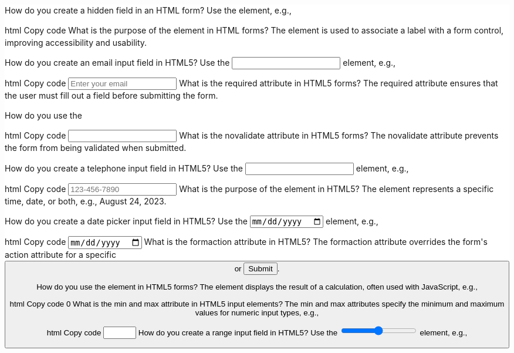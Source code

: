 How do you create a hidden field in an HTML form? Use the <input type="hidden"> element, e.g.,

html
Copy code
<input type="hidden" name="userID" value="12345">
What is the purpose of the <label> element in HTML forms? The <label> element is used to associate a label with a form control, improving accessibility and usability.

How do you create an email input field in HTML5? Use the <input type="email"> element, e.g.,

html
Copy code
<input type="email" name="email" placeholder="Enter your email">
What is the required attribute in HTML5 forms? The required attribute ensures that the user must fill out a field before submitting the form.

How do you use the <datalist> element in HTML5? The <datalist> element provides an autocomplete dropdown for an <input> field, e.g.,

html
Copy code
<input list="browsers" name="browser">
<datalist id="browsers">
    <option value="Chrome">
    <option value="Firefox">
</datalist>
What is the novalidate attribute in HTML5 forms? The novalidate attribute prevents the form from being validated when submitted.

How do you create a telephone input field in HTML5? Use the <input type="tel"> element, e.g.,

html
Copy code
<input type="tel" name="phone" placeholder="123-456-7890">
What is the purpose of the <time> element in HTML5? The <time> element represents a specific time, date, or both, e.g., <time datetime="2023-08-24">August 24, 2023</time>.

How do you create a date picker input field in HTML5? Use the <input type="date"> element, e.g.,

html
Copy code
<input type="date" name="birthday">
What is the formaction attribute in HTML5? The formaction attribute overrides the form's action attribute for a specific <button> or <input type="submit">.

How do you use the <output> element in HTML5 forms? The <output> element displays the result of a calculation, often used with JavaScript, e.g.,

html
Copy code
<output name="result" for="a b">0</output>
What is the min and max attribute in HTML5 input elements? The min and max attributes specify the minimum and maximum values for numeric input types, e.g.,

html
Copy code
<input type="number" name="quantity" min="1" max="10">
How do you create a range input field in HTML5? Use the <input type="range"> element, e.g.,
